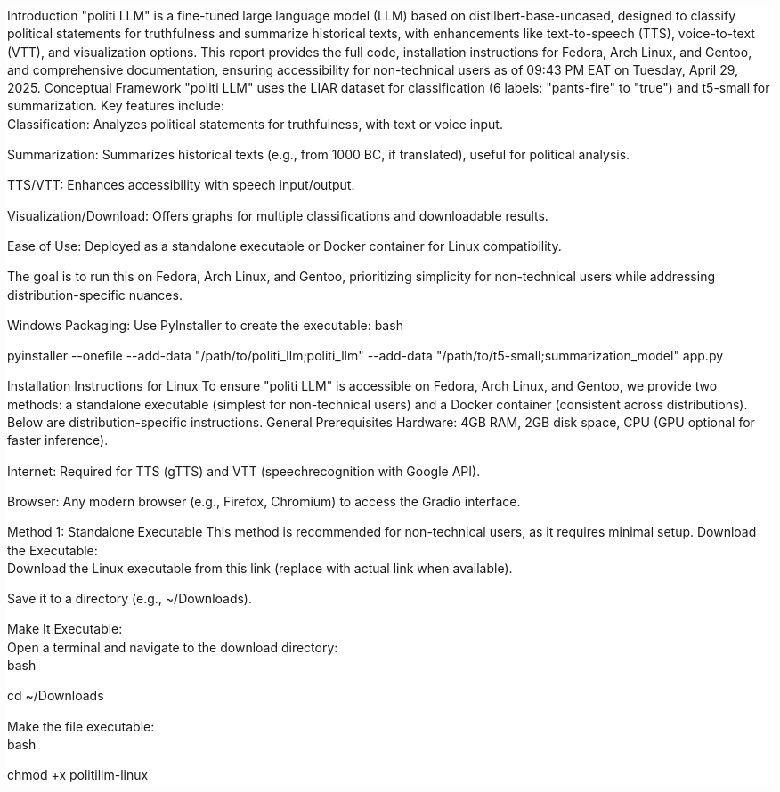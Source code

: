 Introduction
"politi LLM" is a fine-tuned large language model (LLM) based on distilbert-base-uncased, designed to classify political statements for truthfulness and summarize historical texts, with enhancements like text-to-speech (TTS), voice-to-text (VTT), and visualization options. This report provides the full code, installation instructions for Fedora, Arch Linux, and Gentoo, and comprehensive documentation, ensuring accessibility for non-technical users as of 09:43 PM EAT on Tuesday, April 29, 2025.
Conceptual Framework
"politi LLM" uses the LIAR dataset for classification (6 labels: "pants-fire" to "true") and t5-small for summarization. Key features include:  
Classification: Analyzes political statements for truthfulness, with text or voice input.  

Summarization: Summarizes historical texts (e.g., from 1000 BC, if translated), useful for political analysis.  

TTS/VTT: Enhances accessibility with speech input/output.  

Visualization/Download: Offers graphs for multiple classifications and downloadable results.  

Ease of Use: Deployed as a standalone executable or Docker container for Linux compatibility.

The goal is to run this on Fedora, Arch Linux, and Gentoo, prioritizing simplicity for non-technical users while addressing distribution-specific nuances.

Windows Packaging: Use PyInstaller to create the executable:
bash

pyinstaller --onefile --add-data "/path/to/politi_llm;politi_llm" --add-data "/path/to/t5-small;summarization_model" app.py


Installation Instructions for Linux
To ensure "politi LLM" is accessible on Fedora, Arch Linux, and Gentoo, we provide two methods: a standalone executable (simplest for non-technical users) and a Docker container (consistent across distributions). Below are distribution-specific instructions.
General Prerequisites
Hardware: 4GB RAM, 2GB disk space, CPU (GPU optional for faster inference).  

Internet: Required for TTS (gTTS) and VTT (speechrecognition with Google API).  

Browser: Any modern browser (e.g., Firefox, Chromium) to access the Gradio interface.

Method 1: Standalone Executable
This method is recommended for non-technical users, as it requires minimal setup.
Download the Executable:  
Download the Linux executable from this link (replace with actual link when available).  

Save it to a directory (e.g., ~/Downloads).

Make It Executable:  
Open a terminal and navigate to the download directory:  
bash

cd ~/Downloads

Make the file executable:  
bash

chmod +x politillm-linux
